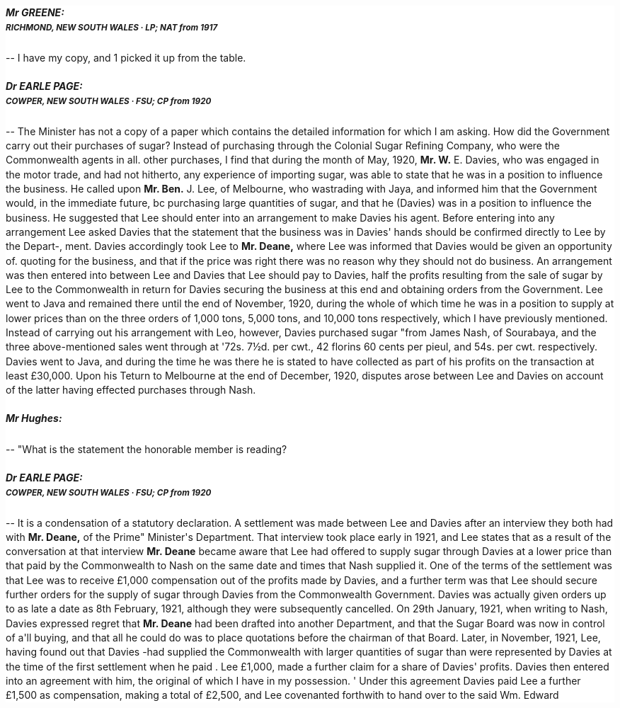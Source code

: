 ##### Mr GREENE:<br><small class="text-muted">RICHMOND, NEW SOUTH WALES &middot; LP; NAT from 1917</small>

-- I have my copy, and 1 picked it up from the table. 

##### Dr EARLE PAGE:<br><small class="text-muted">COWPER, NEW SOUTH WALES &middot; FSU; CP from 1920</small>

-- The Minister has not a copy of a paper which contains the detailed information for which I am asking. How did the Government carry out their purchases of sugar? Instead of purchasing through the Colonial Sugar Refining Company, who were the Commonwealth agents in all. other purchases, I find that during the month of May, 1920,  **Mr. W.**  E. Davies, who was engaged in the motor trade, and had not hitherto, any experience of importing sugar, was able to state that he was in a position to influence the business. He called upon  **Mr. Ben.**  J. Lee, of Melbourne, who wastrading with Jaya, and informed him that the Government would, in the immediate future, bc purchasing large quantities of sugar, and that he (Davies) was in a position to influence the business. He suggested that Lee should enter into an arrangement to make Davies his agent. Before entering into any arrangement Lee asked Davies that the statement that the business was in Davies' hands should be confirmed directly to Lee by the Depart-, ment. Davies accordingly took Lee to  **Mr. Deane,**  where Lee was informed that Davies would be given an opportunity of. quoting for the business, and that if the price was right there was no reason why they should not do business. An arrangement was then entered into between Lee and Davies that Lee should pay to Davies, half the profits resulting from the sale of sugar by Lee to the Commonwealth in return for Davies securing the business at this end and obtaining orders from the Government. Lee went to Java and remained there until the end of November,  1920, during the whole of which time he was in a position to supply at lower prices than on the three orders of 1,000 tons, 5,000 tons, and 10,000 tons respectively, which I have previously mentioned. Instead of carrying out his arrangement with Leo, however, Davies purchased sugar "from James Nash, of Sourabaya, and the three above-mentioned sales went through at '72s. 7½d. per cwt., 42 florins 60 cents per pieul, and 54s. per cwt. respectively. Davies went to Java, and during the time he was there he is stated to have collected as part of his profits on the transaction at least £30,000. Upon his Teturn to Melbourne at the end of December, 1920, disputes arose between Lee and Davies on account of the latter having effected purchases through Nash. 

##### Mr Hughes:

-- "What is the statement the honorable member is reading? 

##### Dr EARLE PAGE:<br><small class="text-muted">COWPER, NEW SOUTH WALES &middot; FSU; CP from 1920</small>

-- It is a condensation of a statutory declaration. A settlement was made between Lee and Davies after an interview they both had with  **Mr. Deane,**  of the Prime" Minister's Department. That interview took place early in 1921, and Lee states that as a result of the conversation at that interview  **Mr. Deane**  became aware that Lee had offered to supply sugar through Davies at a lower price than that paid by the Commonwealth to Nash on the same date and times that Nash supplied it. One of the terms of the settlement was that Lee was to receive £1,000 compensation out of the profits made by Davies, and a further term was that Lee should secure further orders for the supply of sugar through Davies from the Commonwealth Government. Davies was actually given orders up to as late a date as 8th February, 1921, although they were subsequently cancelled. On 29th January, 1921, when writing to Nash, Davies expressed regret that  **Mr. Deane**  had been drafted into another Department, and that the Sugar Board was now in control of a'll buying, and that all he could do was to place quotations before the  chairman  of that Board. Later, in November, 1921, Lee, having found out that Davies -had supplied the Commonwealth with larger quantities of sugar than were represented by Davies at the time of the first settlement when he paid . Lee £1,000, made a further claim for a share of Davies' profits. Davies then entered into an agreement with him, the original of which I have in my possession. ' Under this agreement Davies paid Lee a further £1,500 as compensation, making a  total of £2,500, and Lee covenanted forthwith to hand over to the said Wm. Edward 
